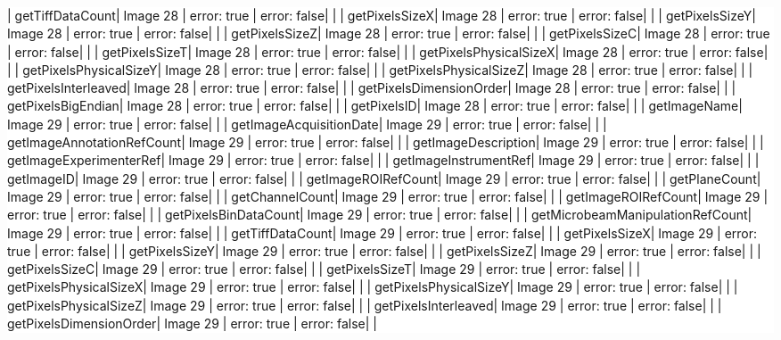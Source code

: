 | getTiffDataCount| Image 28 |  error: true | error: false| |
| getPixelsSizeX| Image 28 |  error: true | error: false| |
| getPixelsSizeY| Image 28 |  error: true | error: false| |
| getPixelsSizeZ| Image 28 |  error: true | error: false| |
| getPixelsSizeC| Image 28 |  error: true | error: false| |
| getPixelsSizeT| Image 28 |  error: true | error: false| |
| getPixelsPhysicalSizeX| Image 28 |  error: true | error: false| |
| getPixelsPhysicalSizeY| Image 28 |  error: true | error: false| |
| getPixelsPhysicalSizeZ| Image 28 |  error: true | error: false| |
| getPixelsInterleaved| Image 28 |  error: true | error: false| |
| getPixelsDimensionOrder| Image 28 |  error: true | error: false| |
| getPixelsBigEndian| Image 28 |  error: true | error: false| |
| getPixelsID| Image 28 |  error: true | error: false| |
| getImageName| Image 29 |  error: true | error: false| |
| getImageAcquisitionDate| Image 29 |  error: true | error: false| |
| getImageAnnotationRefCount| Image 29 |  error: true | error: false| |
| getImageDescription| Image 29 |  error: true | error: false| |
| getImageExperimenterRef| Image 29 |  error: true | error: false| |
| getImageInstrumentRef| Image 29 |  error: true | error: false| |
| getImageID| Image 29 |  error: true | error: false| |
| getImageROIRefCount| Image 29 |  error: true | error: false| |
| getPlaneCount| Image 29 |  error: true | error: false| |
| getChannelCount| Image 29 |  error: true | error: false| |
| getImageROIRefCount| Image 29 |  error: true | error: false| |
| getPixelsBinDataCount| Image 29 |  error: true | error: false| |
| getMicrobeamManipulationRefCount| Image 29 |  error: true | error: false| |
| getTiffDataCount| Image 29 |  error: true | error: false| |
| getPixelsSizeX| Image 29 |  error: true | error: false| |
| getPixelsSizeY| Image 29 |  error: true | error: false| |
| getPixelsSizeZ| Image 29 |  error: true | error: false| |
| getPixelsSizeC| Image 29 |  error: true | error: false| |
| getPixelsSizeT| Image 29 |  error: true | error: false| |
| getPixelsPhysicalSizeX| Image 29 |  error: true | error: false| |
| getPixelsPhysicalSizeY| Image 29 |  error: true | error: false| |
| getPixelsPhysicalSizeZ| Image 29 |  error: true | error: false| |
| getPixelsInterleaved| Image 29 |  error: true | error: false| |
| getPixelsDimensionOrder| Image 29 |  error: true | error: false| |